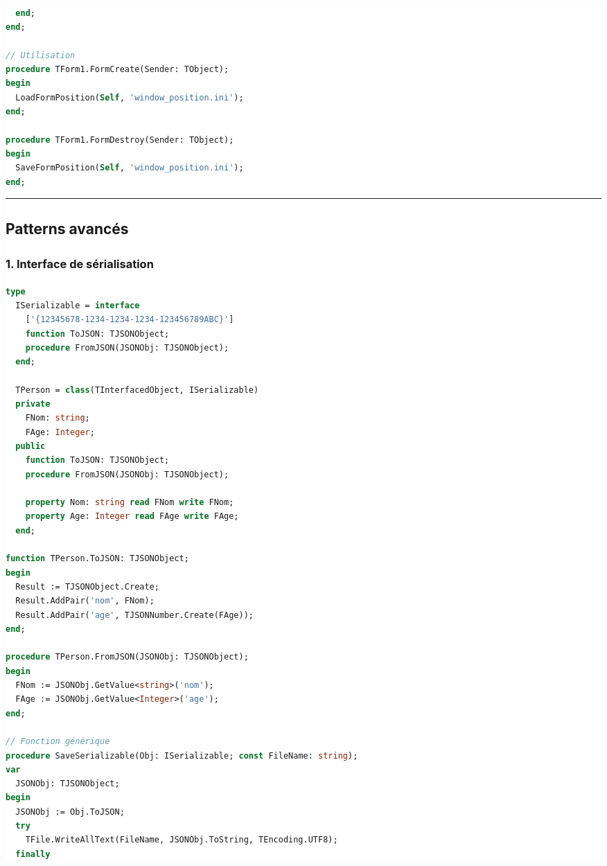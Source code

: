 ```pascal
  end;
end;

// Utilisation
procedure TForm1.FormCreate(Sender: TObject);
begin
  LoadFormPosition(Self, 'window_position.ini');
end;

procedure TForm1.FormDestroy(Sender: TObject);
begin
  SaveFormPosition(Self, 'window_position.ini');
end;
```

---

## Patterns avancés

### 1. Interface de sérialisation

```pascal
type
  ISerializable = interface
    ['{12345678-1234-1234-1234-123456789ABC}']
    function ToJSON: TJSONObject;
    procedure FromJSON(JSONObj: TJSONObject);
  end;

  TPerson = class(TInterfacedObject, ISerializable)
  private
    FNom: string;
    FAge: Integer;
  public
    function ToJSON: TJSONObject;
    procedure FromJSON(JSONObj: TJSONObject);

    property Nom: string read FNom write FNom;
    property Age: Integer read FAge write FAge;
  end;

function TPerson.ToJSON: TJSONObject;
begin
  Result := TJSONObject.Create;
  Result.AddPair('nom', FNom);
  Result.AddPair('age', TJSONNumber.Create(FAge));
end;

procedure TPerson.FromJSON(JSONObj: TJSONObject);
begin
  FNom := JSONObj.GetValue<string>('nom');
  FAge := JSONObj.GetValue<Integer>('age');
end;

// Fonction générique
procedure SaveSerializable(Obj: ISerializable; const FileName: string);
var
  JSONObj: TJSONObject;
begin
  JSONObj := Obj.ToJSON;
  try
    TFile.WriteAllText(FileName, JSONObj.ToString, TEncoding.UTF8);
  finally
```